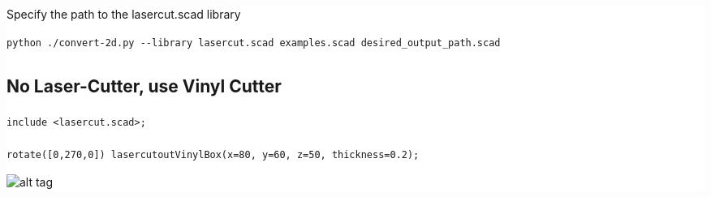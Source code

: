 Specify the path to the lasercut.scad library
```commandline
python ./convert-2d.py --library lasercut.scad examples.scad desired_output_path.scad
```

## No Laser-Cutter, use Vinyl Cutter

```
include <lasercut.scad>; 

rotate([0,270,0]) lasercutoutVinylBox(x=80, y=60, z=50, thickness=0.2);
```

![alt tag](https://raw.githubusercontent.com/bmsleight/lasercut/master/readme/vinylexample.jpg)
